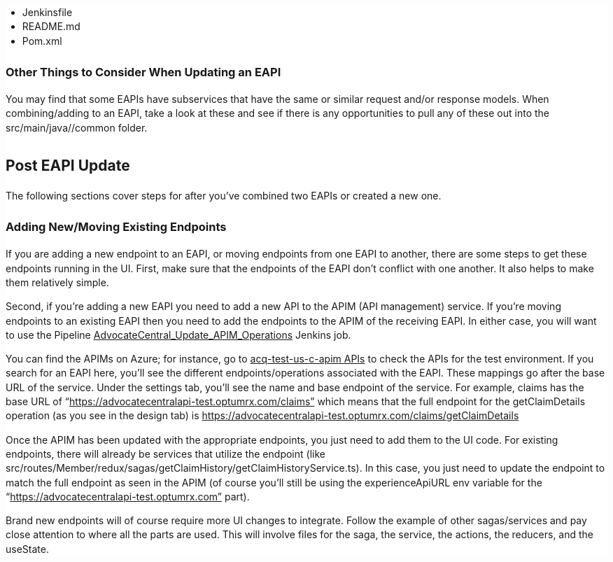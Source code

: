 - Jenkinsfile 
- README.md 
- Pom.xml

### Other Things to Consider When Updating an EAPI
You may find that some EAPIs have subservices that have the same or similar request and/or response models. When combining/adding 
to an EAPI, take a look at these and see if there is any opportunities to pull any of these out into the src/main/java/<EAPI>/common 
folder.  

## Post EAPI Update
The following sections cover steps for after you’ve combined two EAPIs or created a new one.

### Adding New/Moving Existing Endpoints
If you are adding a new endpoint to an EAPI, or moving endpoints from one EAPI to another, there are some steps to get these endpoints running 
in the UI. First, make sure that the endpoints of the EAPI don’t conflict with one another. It also helps to make them relatively simple.

Second, if you’re adding a new EAPI you need to add a new API to the APIM (API management) service. If you’re moving endpoints to an existing EAPI
then you need to add the endpoints to the APIM of the receiving EAPI. In either case, you will want to use the Pipeline 
[AdvocateCentral_Update_APIM_Operations](https://acqsec-jenkins.optum.com/job/Advocate_Central/job/AdvocateCentral_Update_APIM_Operations/build?delay=0sec) Jenkins job.

You can find the APIMs on Azure; for instance, go to [acq-test-us-c-apim APIs](https://portal.azure.com/#@uhgazure.onmicrosoft.com/resource/subscriptions/1e5f7b51-a672-442b-b85c-76807f66730b/resourceGroups/acq-test-us-c-rg/providers/Microsoft.ApiManagement/service/acq-test-us-c-apim/apim-apis) to check the APIs for the test environment. If you search for an EAPI 
here, you’ll see the different endpoints/operations associated with the EAPI. These mappings go after the base URL of the service. Under the settings 
tab, you’ll see the name and base endpoint of the service. For example, claims has the base URL of “https://advocatecentralapi-test.optumrx.com/claims” 
which means that the full endpoint for the getClaimDetails operation (as you see in the design tab) is https://advocatecentralapi-test.optumrx.com/claims/getClaimDetails

Once the APIM has been updated with the appropriate endpoints, you just need to add them to the UI code. For existing endpoints, there will already be 
services that utilize the endpoint (like src/routes/Member/redux/sagas/getClaimHistory/getClaimHistoryService.ts). In this case, you just need to update
the endpoint to match the full endpoint as seen in the APIM (of course you’ll still be using the experienceApiURL env variable for the 
“https://advocatecentralapi-test.optumrx.com” part).

Brand new endpoints will of course require more UI changes to integrate. Follow the example of other sagas/services and pay close
attention to where all the parts are used.  This will involve files for the saga, the service, the actions, the reducers, and the 
use<EAPI-operation>State.
